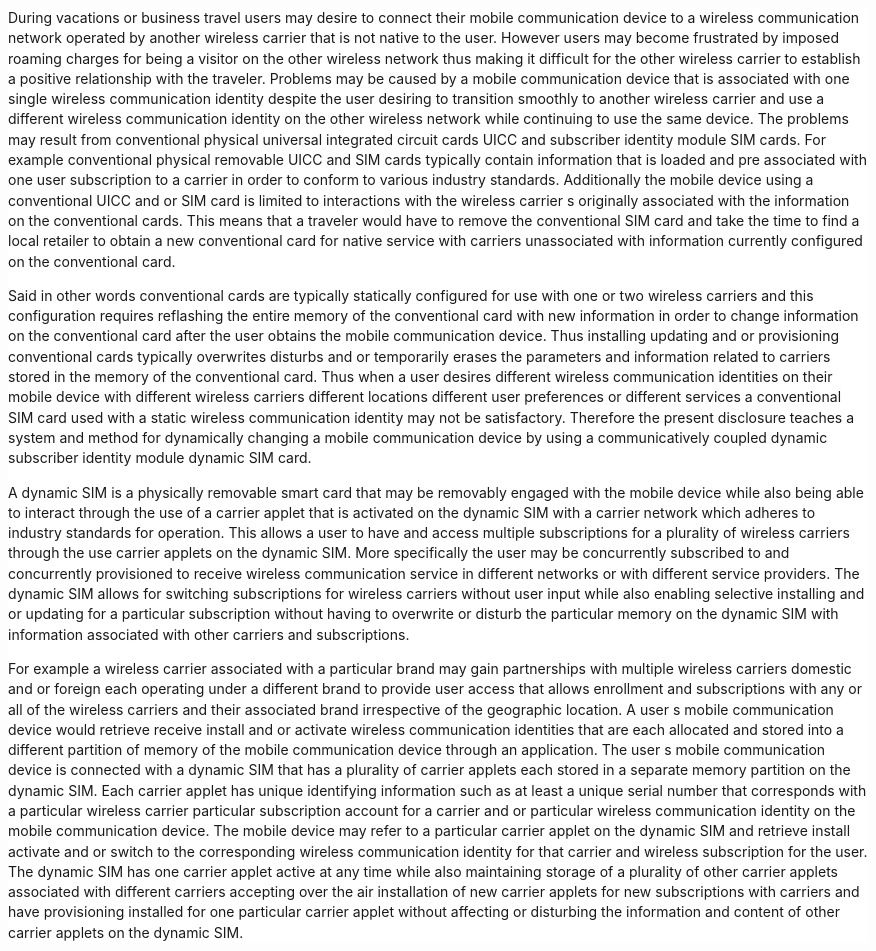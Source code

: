 During vacations or business travel users may desire to connect their mobile communication device to a wireless communication network operated by another wireless carrier that is not native to the user. However users may become frustrated by imposed roaming charges for being a visitor on the other wireless network thus making it difficult for the other wireless carrier to establish a positive relationship with the traveler. Problems may be caused by a mobile communication device that is associated with one single wireless communication identity despite the user desiring to transition smoothly to another wireless carrier and use a different wireless communication identity on the other wireless network while continuing to use the same device. The problems may result from conventional physical universal integrated circuit cards UICC and subscriber identity module SIM cards. For example conventional physical removable UICC and SIM cards typically contain information that is loaded and pre associated with one user subscription to a carrier in order to conform to various industry standards. Additionally the mobile device using a conventional UICC and or SIM card is limited to interactions with the wireless carrier s originally associated with the information on the conventional cards. This means that a traveler would have to remove the conventional SIM card and take the time to find a local retailer to obtain a new conventional card for native service with carriers unassociated with information currently configured on the conventional card.

Said in other words conventional cards are typically statically configured for use with one or two wireless carriers and this configuration requires reflashing the entire memory of the conventional card with new information in order to change information on the conventional card after the user obtains the mobile communication device. Thus installing updating and or provisioning conventional cards typically overwrites disturbs and or temporarily erases the parameters and information related to carriers stored in the memory of the conventional card. Thus when a user desires different wireless communication identities on their mobile device with different wireless carriers different locations different user preferences or different services a conventional SIM card used with a static wireless communication identity may not be satisfactory. Therefore the present disclosure teaches a system and method for dynamically changing a mobile communication device by using a communicatively coupled dynamic subscriber identity module dynamic SIM card.

A dynamic SIM is a physically removable smart card that may be removably engaged with the mobile device while also being able to interact through the use of a carrier applet that is activated on the dynamic SIM with a carrier network which adheres to industry standards for operation. This allows a user to have and access multiple subscriptions for a plurality of wireless carriers through the use carrier applets on the dynamic SIM. More specifically the user may be concurrently subscribed to and concurrently provisioned to receive wireless communication service in different networks or with different service providers. The dynamic SIM allows for switching subscriptions for wireless carriers without user input while also enabling selective installing and or updating for a particular subscription without having to overwrite or disturb the particular memory on the dynamic SIM with information associated with other carriers and subscriptions.

For example a wireless carrier associated with a particular brand may gain partnerships with multiple wireless carriers domestic and or foreign each operating under a different brand to provide user access that allows enrollment and subscriptions with any or all of the wireless carriers and their associated brand irrespective of the geographic location. A user s mobile communication device would retrieve receive install and or activate wireless communication identities that are each allocated and stored into a different partition of memory of the mobile communication device through an application. The user s mobile communication device is connected with a dynamic SIM that has a plurality of carrier applets each stored in a separate memory partition on the dynamic SIM. Each carrier applet has unique identifying information such as at least a unique serial number that corresponds with a particular wireless carrier particular subscription account for a carrier and or particular wireless communication identity on the mobile communication device. The mobile device may refer to a particular carrier applet on the dynamic SIM and retrieve install activate and or switch to the corresponding wireless communication identity for that carrier and wireless subscription for the user. The dynamic SIM has one carrier applet active at any time while also maintaining storage of a plurality of other carrier applets associated with different carriers accepting over the air installation of new carrier applets for new subscriptions with carriers and have provisioning installed for one particular carrier applet without affecting or disturbing the information and content of other carrier applets on the dynamic SIM.

